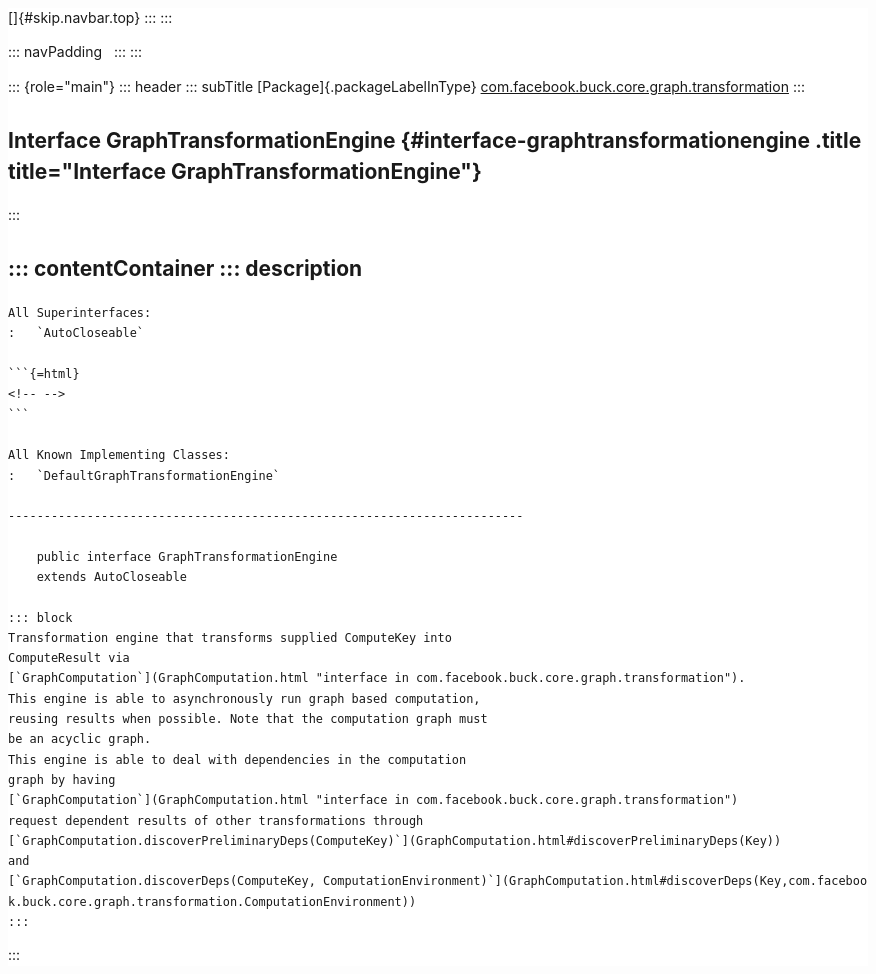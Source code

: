 </div>

[]{#skip.navbar.top}
:::
:::

::: navPadding
 
:::
:::

::: {role="main"}
::: header
::: subTitle
[Package]{.packageLabelInType} [com.facebook.buck.core.graph.transformation](package-summary.html)
:::

## Interface GraphTransformationEngine {#interface-graphtransformationengine .title title="Interface GraphTransformationEngine"}
:::

::: contentContainer
::: description
-   

    All Superinterfaces:
    :   `AutoCloseable`

    ```{=html}
    <!-- -->
    ```

    All Known Implementing Classes:
    :   `DefaultGraphTransformationEngine`

    ------------------------------------------------------------------------

        public interface GraphTransformationEngine
        extends AutoCloseable

    ::: block
    Transformation engine that transforms supplied ComputeKey into
    ComputeResult via
    [`GraphComputation`](GraphComputation.html "interface in com.facebook.buck.core.graph.transformation").
    This engine is able to asynchronously run graph based computation,
    reusing results when possible. Note that the computation graph must
    be an acyclic graph.
    This engine is able to deal with dependencies in the computation
    graph by having
    [`GraphComputation`](GraphComputation.html "interface in com.facebook.buck.core.graph.transformation")
    request dependent results of other transformations through
    [`GraphComputation.discoverPreliminaryDeps(ComputeKey)`](GraphComputation.html#discoverPreliminaryDeps(Key))
    and
    [`GraphComputation.discoverDeps(ComputeKey, ComputationEnvironment)`](GraphComputation.html#discoverDeps(Key,com.facebook.buck.core.graph.transformation.ComputationEnvironment))
    :::
:::
